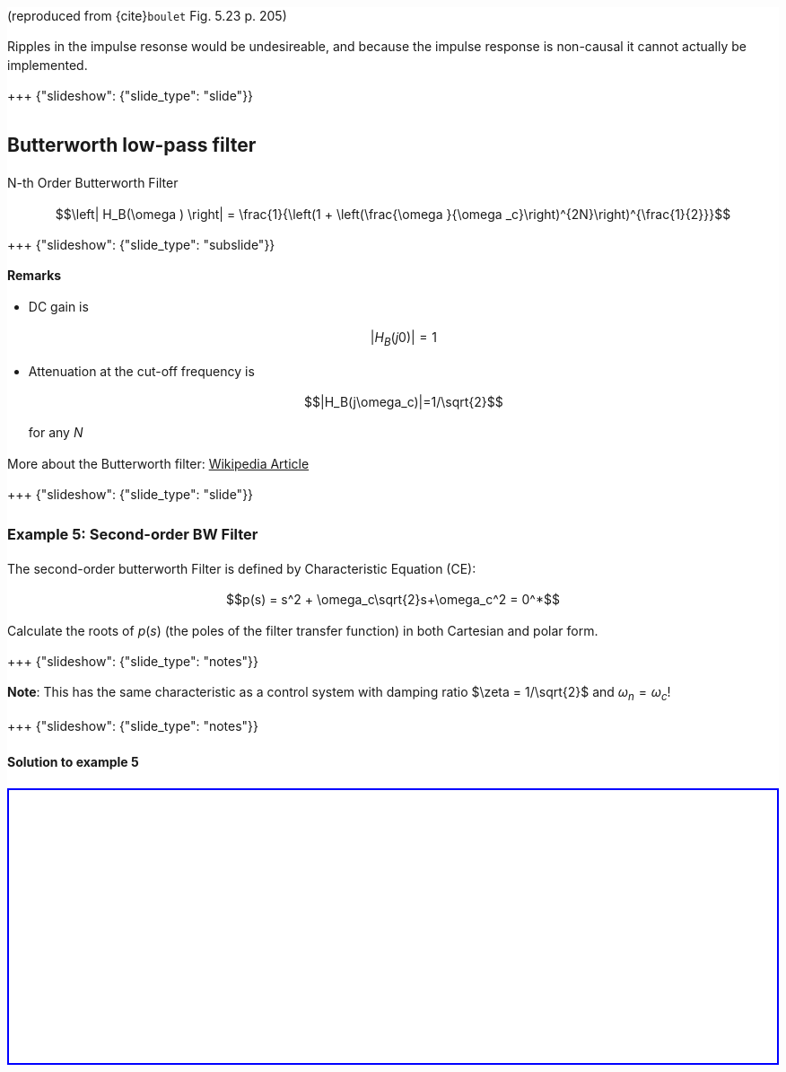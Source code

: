 (reproduced from {cite}`boulet` Fig. 5.23 p. 205)

Ripples in the impulse resonse would be undesireable, and because the impulse response is non-causal it cannot actually be implemented.

+++ {"slideshow": {"slide_type": "slide"}}

## Butterworth low-pass filter

N-th Order Butterworth Filter

$$\left| H_B(\omega ) \right| = \frac{1}{\left(1 + \left(\frac{\omega }{\omega _c}\right)^{2N}\right)^{\frac{1}{2}}}$$

+++ {"slideshow": {"slide_type": "subslide"}}

**Remarks**

* DC gain is 

  $$|H_B(j0)|=1$$

* Attenuation at the cut-off frequency is 

  $$|H_B(j\omega_c)|=1/\sqrt{2}$$
  
  for any $N$

More about the Butterworth filter: [Wikipedia Article](https://en.wikipedia.org/wiki/Butterworth_filter)

+++ {"slideshow": {"slide_type": "slide"}}

### Example 5: Second-order BW Filter

The second-order butterworth Filter is defined by Characteristic Equation (CE):

$$p(s) = s^2 + \omega_c\sqrt{2}s+\omega_c^2 = 0^*$$

Calculate the roots of $p(s)$ (the poles of the filter transfer function) in both Cartesian and polar form.

+++ {"slideshow": {"slide_type": "notes"}}

**Note**: This has the same characteristic as a control system with damping ratio $\zeta = 1/\sqrt{2}$ and $\omega_n = \omega_c$!

+++ {"slideshow": {"slide_type": "notes"}}

#### Solution to example 5

<pre style="border: 2px solid blue">












